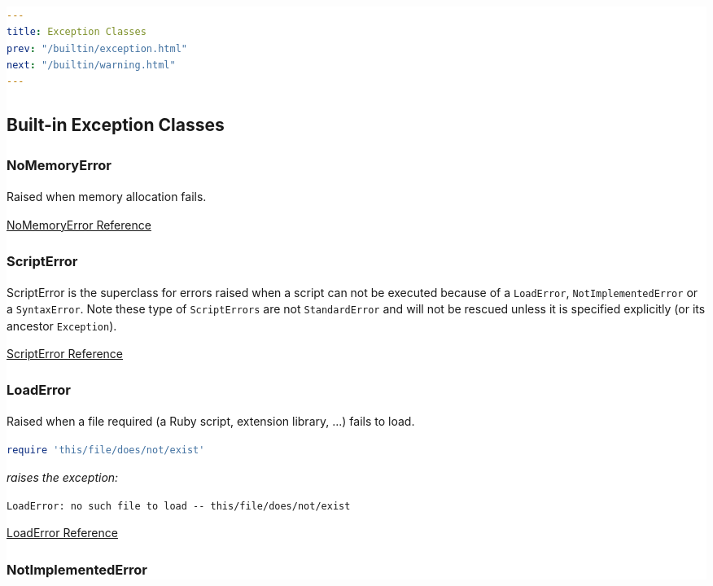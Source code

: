 ```yaml
---
title: Exception Classes
prev: "/builtin/exception.html"
next: "/builtin/warning.html"
---
```


## Built-in Exception Classes[](#built-in-exception-classes)



### NoMemoryError[](#nomemoryerror)

Raised when memory allocation fails.

<a href='https://ruby-doc.org/core-2.7.0/NoMemoryError.html'
class='ruby-doc remote' target='_blank'>NoMemoryError Reference</a>



### ScriptError[](#scripterror)

ScriptError is the superclass for errors raised when a script can not be
executed because of a `LoadError`, `NotImplementedError` or a
`SyntaxError`. Note these type of `ScriptErrors` are not `StandardError`
and will not be rescued unless it is specified explicitly (or its
ancestor `Exception`).

<a href='https://ruby-doc.org/core-2.7.0/ScriptError.html'
class='ruby-doc remote' target='_blank'>ScriptError Reference</a>



### LoadError[](#loaderror)

Raised when a file required (a Ruby script, extension library, ...)
fails to load.


```ruby
require 'this/file/does/not/exist'
```

*raises the exception:*


```
LoadError: no such file to load -- this/file/does/not/exist
```

<a href='https://ruby-doc.org/core-2.7.0/LoadError.html' class='ruby-doc
remote' target='_blank'>LoadError Reference</a>



### NotImplementedError[](#notimplementederror)

